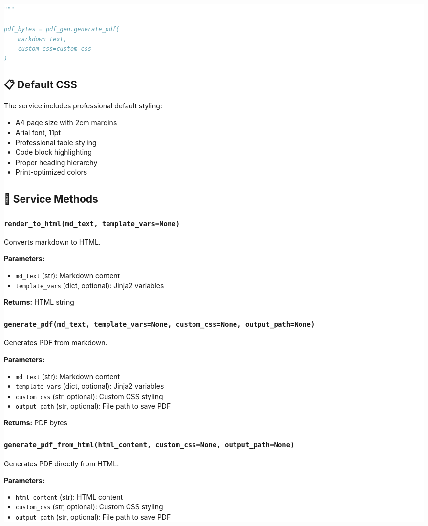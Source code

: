 ```python
"""

pdf_bytes = pdf_gen.generate_pdf(
    markdown_text,
    custom_css=custom_css
)
```

## 📋 Default CSS

The service includes professional default styling:

- A4 page size with 2cm margins
- Arial font, 11pt
- Professional table styling
- Code block highlighting
- Proper heading hierarchy
- Print-optimized colors

## 🔧 Service Methods

### `render_to_html(md_text, template_vars=None)`

Converts markdown to HTML.

**Parameters:**
- `md_text` (str): Markdown content
- `template_vars` (dict, optional): Jinja2 variables

**Returns:** HTML string

### `generate_pdf(md_text, template_vars=None, custom_css=None, output_path=None)`

Generates PDF from markdown.

**Parameters:**
- `md_text` (str): Markdown content
- `template_vars` (dict, optional): Jinja2 variables
- `custom_css` (str, optional): Custom CSS styling
- `output_path` (str, optional): File path to save PDF

**Returns:** PDF bytes

### `generate_pdf_from_html(html_content, custom_css=None, output_path=None)`

Generates PDF directly from HTML.

**Parameters:**
- `html_content` (str): HTML content
- `custom_css` (str, optional): Custom CSS styling
- `output_path` (str, optional): File path to save PDF
